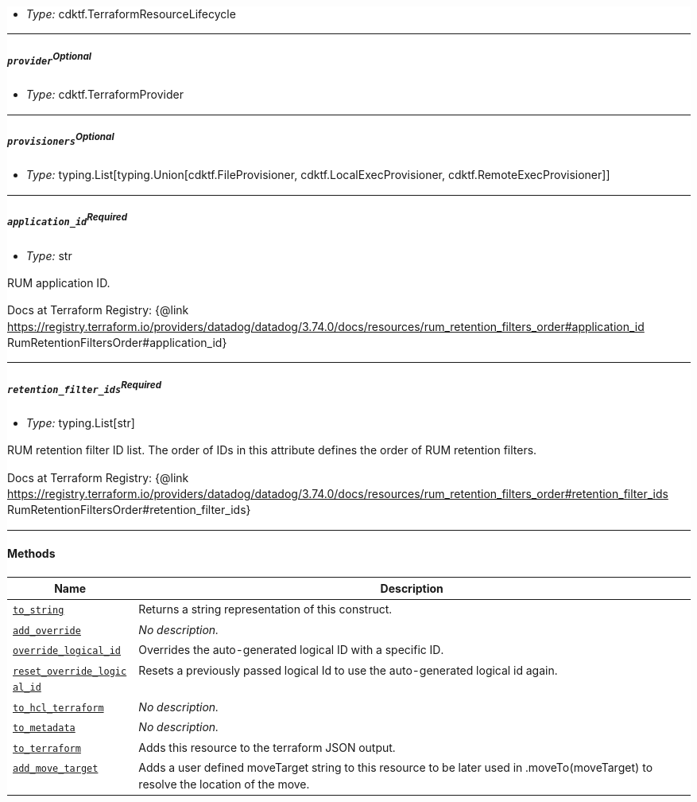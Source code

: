 - *Type:* cdktf.TerraformResourceLifecycle

---

##### `provider`<sup>Optional</sup> <a name="provider" id="@cdktf/provider-datadog.rumRetentionFiltersOrder.RumRetentionFiltersOrder.Initializer.parameter.provider"></a>

- *Type:* cdktf.TerraformProvider

---

##### `provisioners`<sup>Optional</sup> <a name="provisioners" id="@cdktf/provider-datadog.rumRetentionFiltersOrder.RumRetentionFiltersOrder.Initializer.parameter.provisioners"></a>

- *Type:* typing.List[typing.Union[cdktf.FileProvisioner, cdktf.LocalExecProvisioner, cdktf.RemoteExecProvisioner]]

---

##### `application_id`<sup>Required</sup> <a name="application_id" id="@cdktf/provider-datadog.rumRetentionFiltersOrder.RumRetentionFiltersOrder.Initializer.parameter.applicationId"></a>

- *Type:* str

RUM application ID.

Docs at Terraform Registry: {@link https://registry.terraform.io/providers/datadog/datadog/3.74.0/docs/resources/rum_retention_filters_order#application_id RumRetentionFiltersOrder#application_id}

---

##### `retention_filter_ids`<sup>Required</sup> <a name="retention_filter_ids" id="@cdktf/provider-datadog.rumRetentionFiltersOrder.RumRetentionFiltersOrder.Initializer.parameter.retentionFilterIds"></a>

- *Type:* typing.List[str]

RUM retention filter ID list. The order of IDs in this attribute defines the order of RUM retention filters.

Docs at Terraform Registry: {@link https://registry.terraform.io/providers/datadog/datadog/3.74.0/docs/resources/rum_retention_filters_order#retention_filter_ids RumRetentionFiltersOrder#retention_filter_ids}

---

#### Methods <a name="Methods" id="Methods"></a>

| **Name** | **Description** |
| --- | --- |
| <code><a href="#@cdktf/provider-datadog.rumRetentionFiltersOrder.RumRetentionFiltersOrder.toString">to_string</a></code> | Returns a string representation of this construct. |
| <code><a href="#@cdktf/provider-datadog.rumRetentionFiltersOrder.RumRetentionFiltersOrder.addOverride">add_override</a></code> | *No description.* |
| <code><a href="#@cdktf/provider-datadog.rumRetentionFiltersOrder.RumRetentionFiltersOrder.overrideLogicalId">override_logical_id</a></code> | Overrides the auto-generated logical ID with a specific ID. |
| <code><a href="#@cdktf/provider-datadog.rumRetentionFiltersOrder.RumRetentionFiltersOrder.resetOverrideLogicalId">reset_override_logical_id</a></code> | Resets a previously passed logical Id to use the auto-generated logical id again. |
| <code><a href="#@cdktf/provider-datadog.rumRetentionFiltersOrder.RumRetentionFiltersOrder.toHclTerraform">to_hcl_terraform</a></code> | *No description.* |
| <code><a href="#@cdktf/provider-datadog.rumRetentionFiltersOrder.RumRetentionFiltersOrder.toMetadata">to_metadata</a></code> | *No description.* |
| <code><a href="#@cdktf/provider-datadog.rumRetentionFiltersOrder.RumRetentionFiltersOrder.toTerraform">to_terraform</a></code> | Adds this resource to the terraform JSON output. |
| <code><a href="#@cdktf/provider-datadog.rumRetentionFiltersOrder.RumRetentionFiltersOrder.addMoveTarget">add_move_target</a></code> | Adds a user defined moveTarget string to this resource to be later used in .moveTo(moveTarget) to resolve the location of the move. |